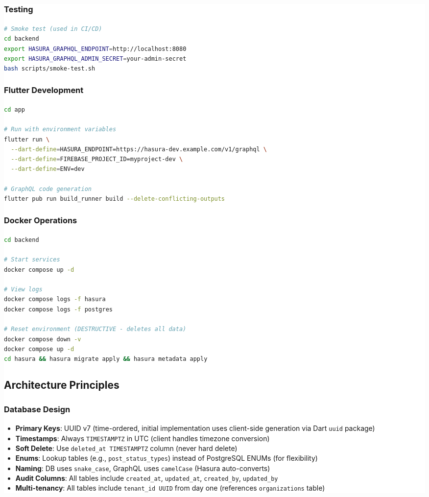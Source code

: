 ### Testing

```bash
# Smoke test (used in CI/CD)
cd backend
export HASURA_GRAPHQL_ENDPOINT=http://localhost:8080
export HASURA_GRAPHQL_ADMIN_SECRET=your-admin-secret
bash scripts/smoke-test.sh
```

### Flutter Development

```bash
cd app

# Run with environment variables
flutter run \
  --dart-define=HASURA_ENDPOINT=https://hasura-dev.example.com/v1/graphql \
  --dart-define=FIREBASE_PROJECT_ID=myproject-dev \
  --dart-define=ENV=dev

# GraphQL code generation
flutter pub run build_runner build --delete-conflicting-outputs
```

### Docker Operations

```bash
cd backend

# Start services
docker compose up -d

# View logs
docker compose logs -f hasura
docker compose logs -f postgres

# Reset environment (DESTRUCTIVE - deletes all data)
docker compose down -v
docker compose up -d
cd hasura && hasura migrate apply && hasura metadata apply
```

## Architecture Principles

### Database Design

- **Primary Keys**: UUID v7 (time-ordered, initial implementation uses client-side generation via Dart `uuid` package)
- **Timestamps**: Always `TIMESTAMPTZ` in UTC (client handles timezone conversion)
- **Soft Delete**: Use `deleted_at TIMESTAMPTZ` column (never hard delete)
- **Enums**: Lookup tables (e.g., `post_status_types`) instead of PostgreSQL ENUMs (for flexibility)
- **Naming**: DB uses `snake_case`, GraphQL uses `camelCase` (Hasura auto-converts)
- **Audit Columns**: All tables include `created_at`, `updated_at`, `created_by`, `updated_by`
- **Multi-tenancy**: All tables include `tenant_id UUID` from day one (references `organizations` table)

